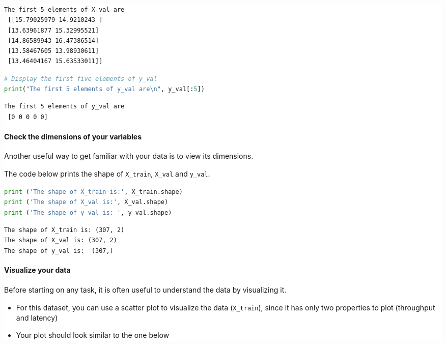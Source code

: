     The first 5 elements of X_val are
     [[15.79025979 14.9210243 ]
     [13.63961877 15.32995521]
     [14.86589943 16.47386514]
     [13.58467605 13.98930611]
     [13.46404167 15.63533011]]



```python
# Display the first five elements of y_val
print("The first 5 elements of y_val are\n", y_val[:5])  
```

    The first 5 elements of y_val are
     [0 0 0 0 0]


#### Check the dimensions of your variables

Another useful way to get familiar with your data is to view its dimensions.

The code below prints the shape of `X_train`, `X_val` and `y_val`.


```python
print ('The shape of X_train is:', X_train.shape)
print ('The shape of X_val is:', X_val.shape)
print ('The shape of y_val is: ', y_val.shape)
```

    The shape of X_train is: (307, 2)
    The shape of X_val is: (307, 2)
    The shape of y_val is:  (307,)


#### Visualize your data

Before starting on any task, it is often useful to understand the data by visualizing it. 
- For this dataset, you can use a scatter plot to visualize the data (`X_train`), since it has only two properties to plot (throughput and latency)

- Your plot should look similar to the one below